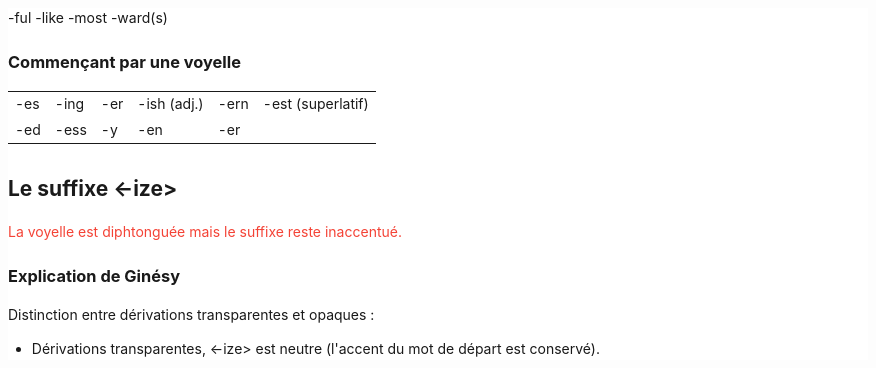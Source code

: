    <td style="text-align:left;">  </td>
  </tr>
  <tr>
   <td style="text-align:left;">  </td>
   <td style="text-align:left;"> -ful </td>
   <td style="text-align:left;"> -like </td>
   <td style="text-align:left;"> -most </td>
   <td style="text-align:left;"> -ward(s) </td>
   <td style="text-align:left;">  </td>
   <td style="text-align:left;">  </td>
  </tr>
</tbody>
</table>




### Commençant par une voyelle


<table class="table table-striped table-hover table-condensed table-responsive" style="margin-left: auto; margin-right: auto;">
<tbody>
  <tr>
   <td style="text-align:left;"> -es </td>
   <td style="text-align:left;"> -ing </td>
   <td style="text-align:left;"> -er </td>
   <td style="text-align:left;"> -ish (adj.) </td>
   <td style="text-align:left;"> -ern </td>
   <td style="text-align:left;"> -est (superlatif) </td>
  </tr>
  <tr>
   <td style="text-align:left;"> -ed </td>
   <td style="text-align:left;"> -ess </td>
   <td style="text-align:left;"> -y </td>
   <td style="text-align:left;"> -en </td>
   <td style="text-align:left;"> -er </td>
   <td style="text-align:left;">  </td>
  </tr>
</tbody>
</table>





## Le suffixe <-ize>

<span style='color: #f44336;'>La voyelle est diphtonguée mais le suffixe reste inaccentué.</span>

### Explication de Ginésy

Distinction entre dérivations transparentes et opaques :

* Dérivations transparentes, <-ize> est neutre (l'accent du mot de départ est conservé).

